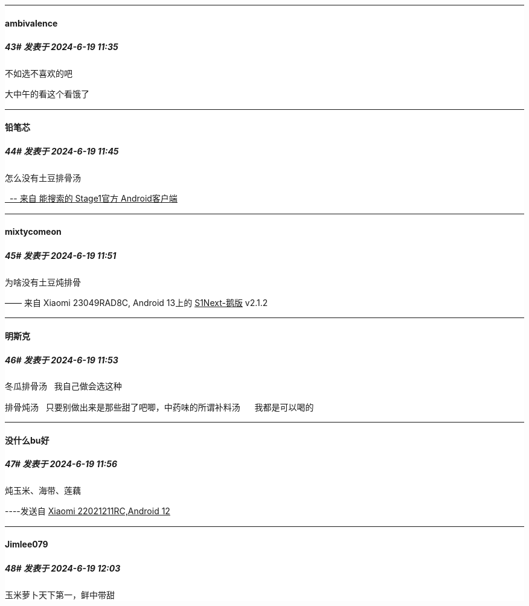 *****

####  ambivalence  
##### 43#       发表于 2024-6-19 11:35

不如选不喜欢的吧

大中午的看这个看饿了


*****

####  铅笔芯  
##### 44#       发表于 2024-6-19 11:45

怎么没有土豆排骨汤

[  -- 来自 能搜索的 Stage1官方 Android客户端](https://www.coolapk.com/apk/140634)


*****

####  mixtycomeon  
##### 45#       发表于 2024-6-19 11:51

为啥没有土豆炖排骨

—— 来自 Xiaomi 23049RAD8C, Android 13上的 [S1Next-鹅版](https://github.com/ykrank/S1-Next/releases) v2.1.2


*****

####  明斯克  
##### 46#       发表于 2024-6-19 11:53

冬瓜排骨汤   我自己做会选这种   

排骨炖汤   只要别做出来是那些甜了吧唧，中药味的所谓补料汤      我都是可以喝的    

*****

####  没什么bu好  
##### 47#       发表于 2024-6-19 11:56

炖玉米、海带、莲藕

----发送自 [Xiaomi 22021211RC,Android 12](http://stage1.5j4m.com/?1.37)


*****

####  Jimlee079  
##### 48#       发表于 2024-6-19 12:03

玉米萝卜天下第一，鲜中带甜

